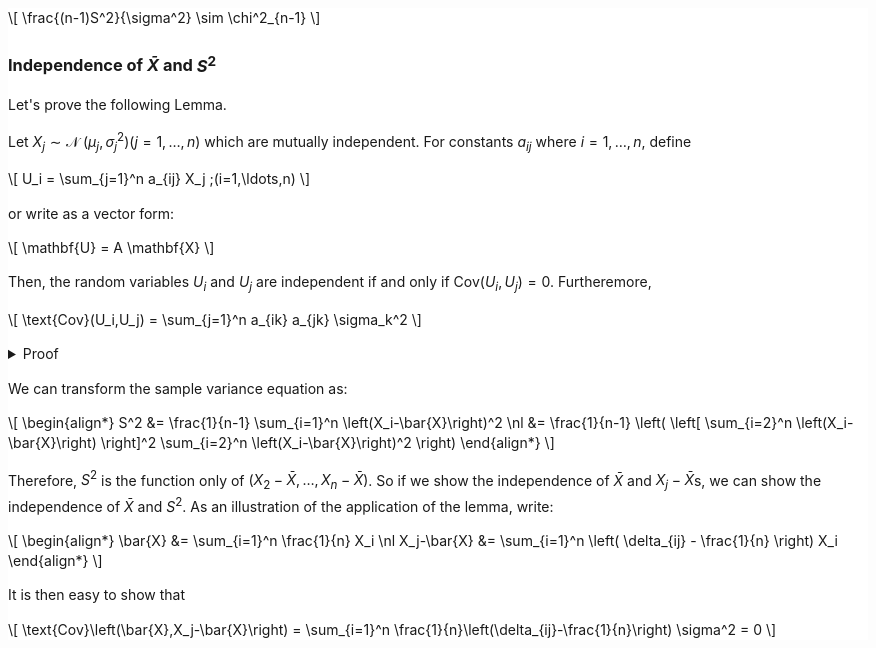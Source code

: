 \\[
\frac{(n-1)S^2}{\sigma^2} \sim \chi^2_{n-1}
\\]

### Independence of $\bar{X}$ and $S^2$

Let's prove the following Lemma.

Let $X_j\sim\mathcal{N}\;(\mu_j,\sigma_j^2) (j=1,\ldots,n)$ which are mutually independent.
For constants $a_{ij}$ where $i=1,\ldots,n$, define

\\[
U_i = \sum_{j=1}^n a_{ij} X_j \;(i=1,\ldots,n)
\\]

or write as a vector form:

\\[
\mathbf{U} = A \mathbf{X}
\\]

Then, the random variables $U_i$ and $U_j$ are independent if and only if $\text{Cov}(U_i,U_j)=0$. Furtheremore,

\\[
\text{Cov}(U_i,U_j) = \sum_{j=1}^n a_{ik} a_{jk} \sigma_k^2
\\]

<details markdown="1"><summary>Proof</summary></details>

We can transform the sample variance equation as:

\\[
\begin{align\*}
S^2 &= \frac{1}{n-1} \sum_{i=1}^n \left(X_i-\bar{X}\right)^2 \nl
&= \frac{1}{n-1} \left( \left\[ \sum_{i=2}^n \left(X_i-\bar{X}\right) \right\]^2 \sum_{i=2}^n \left(X_i-\bar{X}\right)^2 \right)
\end{align\*}
\\]

Therefore, $S^2$ is the function only of $\left(X_2-\bar{X},\ldots,X_n-\bar{X}\right)$.
So if we show the independence of $\bar{X}$ and $X_j-\bar{X}$s, we can show the independence of $\bar{X}$ and $S^2$.
As an illustration of the application of the lemma, write:

\\[
\begin{align\*}
\bar{X} &= \sum_{i=1}^n \frac{1}{n} X_i \nl
X_j-\bar{X} &= \sum_{i=1}^n \left( \delta_{ij} - \frac{1}{n} \right) X_i
\end{align\*}
\\]

It is then easy to show that 

\\[
\text{Cov}\left(\bar{X},X_j-\bar{X}\right) = \sum_{i=1}^n \frac{1}{n}\left(\delta_{ij}-\frac{1}{n}\right) \sigma^2 = 0
\\]
